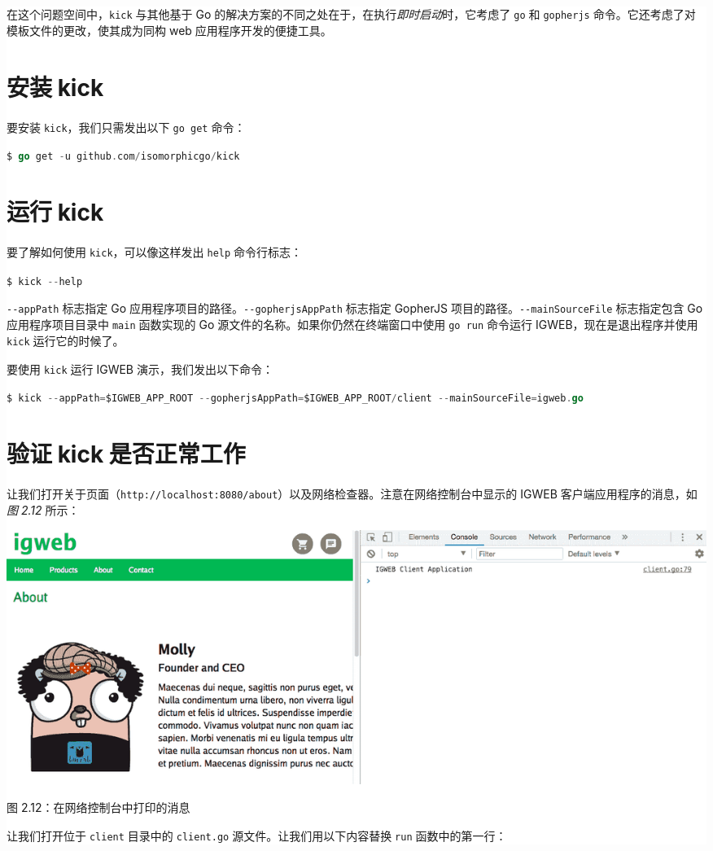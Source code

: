 在这个问题空间中，`kick` 与其他基于 Go 的解决方案的不同之处在于，在执行*即时启动*时，它考虑了 `go` 和 `gopherjs` 命令。它还考虑了对模板文件的更改，使其成为同构 web 应用程序开发的便捷工具。

# 安装 kick

要安装 `kick`，我们只需发出以下 `go get` 命令：

```go
$ go get -u github.com/isomorphicgo/kick
```

# 运行 kick

要了解如何使用 `kick`，可以像这样发出 `help` 命令行标志：

```go
$ kick --help
```

`--appPath` 标志指定 Go 应用程序项目的路径。`--gopherjsAppPath` 标志指定 GopherJS 项目的路径。`--mainSourceFile` 标志指定包含 Go 应用程序项目目录中 `main` 函数实现的 Go 源文件的名称。如果你仍然在终端窗口中使用 `go run` 命令运行 IGWEB，现在是退出程序并使用 `kick` 运行它的时候了。

要使用 `kick` 运行 IGWEB 演示，我们发出以下命令：

```go
$ kick --appPath=$IGWEB_APP_ROOT --gopherjsAppPath=$IGWEB_APP_ROOT/client --mainSourceFile=igweb.go
```

# 验证 kick 是否正常工作

让我们打开关于页面（`http://localhost:8080/about`）以及网络检查器。注意在网络控制台中显示的 IGWEB 客户端应用程序的消息，如 *图 2.12* 所示：

![](img/9b32d07a-f409-4f16-9a47-31cbeab0b4ed.png)

图 2.12：在网络控制台中打印的消息

让我们打开位于 `client` 目录中的 `client.go` 源文件。让我们用以下内容替换 `run` 函数中的第一行：
